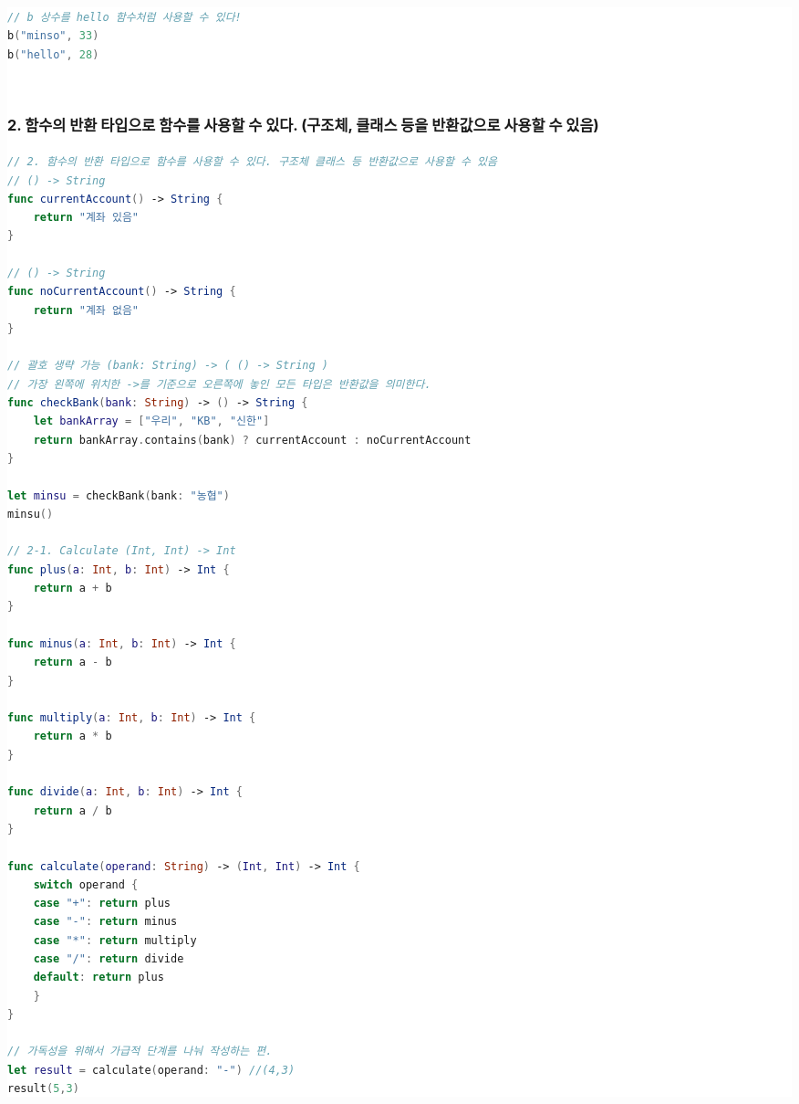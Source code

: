 ```swift
// b 상수를 hello 함수처럼 사용할 수 있다!
b("minso", 33)
b("hello", 28)
```

<br>

### 2. 함수의 반환 타입으로 함수를 사용할 수 있다. (구조체, 클래스 등을 반환값으로 사용할 수 있음)

```swift
// 2. 함수의 반환 타입으로 함수를 사용할 수 있다. 구조체 클래스 등 반환값으로 사용할 수 있음
// () -> String
func currentAccount() -> String {
    return "계좌 있음"
}

// () -> String
func noCurrentAccount() -> String {
    return "계좌 없음"
}

// 괄호 생략 가능 (bank: String) -> ( () -> String )
// 가장 왼쪽에 위치한 ->를 기준으로 오른쪽에 놓인 모든 타입은 반환값을 의미한다.
func checkBank(bank: String) -> () -> String {
    let bankArray = ["우리", "KB", "신한"]
    return bankArray.contains(bank) ? currentAccount : noCurrentAccount
}

let minsu = checkBank(bank: "농협")
minsu()

// 2-1. Calculate (Int, Int) -> Int
func plus(a: Int, b: Int) -> Int {
    return a + b
}

func minus(a: Int, b: Int) -> Int {
    return a - b
}

func multiply(a: Int, b: Int) -> Int {
    return a * b
}

func divide(a: Int, b: Int) -> Int {
    return a / b
}

func calculate(operand: String) -> (Int, Int) -> Int {
    switch operand {
    case "+": return plus
    case "-": return minus
    case "*": return multiply
    case "/": return divide
    default: return plus
    }
}

// 가독성을 위해서 가급적 단계를 나눠 작성하는 편.
let result = calculate(operand: "-") //(4,3)
result(5,3)
```
